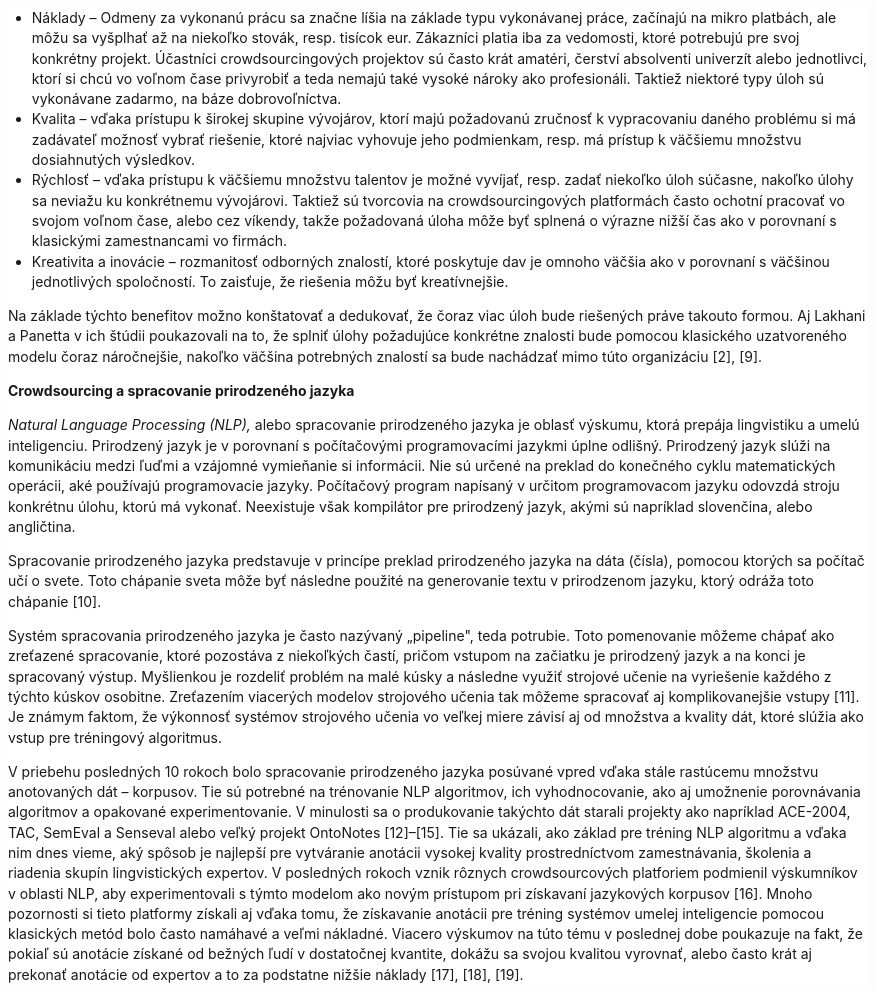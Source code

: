 - Náklady – Odmeny za vykonanú prácu sa značne líšia na základe typu vykonávanej práce, začínajú na mikro platbách, ale môžu sa vyšplhať až na niekoľko stovák, resp. tisícok eur. Zákazníci platia iba za vedomosti, ktoré potrebujú pre svoj konkrétny projekt. Účastníci crowdsourcingových projektov sú často krát amatéri, čerství absolventi univerzít alebo jednotlivci, ktorí si chcú vo voľnom čase privyrobiť a teda nemajú také vysoké nároky ako profesionáli. Taktiež niektoré typy úloh sú vykonávane zadarmo, na báze dobrovoľníctva.
- Kvalita – vďaka prístupu k širokej skupine vývojárov, ktorí majú požadovanú zručnosť k vypracovaniu daného problému si má zadávateľ možnosť vybrať riešenie, ktoré najviac vyhovuje jeho podmienkam, resp. má prístup k väčšiemu množstvu dosiahnutých výsledkov.
- Rýchlosť – vďaka prístupu k väčšiemu množstvu talentov je možné vyvíjať, resp. zadať niekoľko úloh súčasne, nakoľko úlohy sa neviažu ku konkrétnemu vývojárovi. Taktiež sú tvorcovia na crowdsourcingových platformách často ochotní pracovať vo svojom voľnom čase, alebo cez víkendy, takže požadovaná úloha môže byť splnená o výrazne nižší čas ako v porovnaní s klasickými zamestnancami vo firmách.
- Kreativita a inovácie – rozmanitosť odborných znalostí, ktoré poskytuje dav je omnoho väčšia ako v porovnaní s väčšinou jednotlivých spoločností. To zaisťuje, že riešenia môžu byť kreatívnejšie.

Na základe týchto benefitov možno konštatovať a dedukovať, že čoraz viac úloh bude riešených práve takouto formou. Aj Lakhani a Panetta v ich štúdii poukazovali na to, že splniť úlohy požadujúce konkrétne znalosti bude pomocou klasického uzatvoreného modelu čoraz náročnejšie, nakoľko väčšina potrebných znalostí sa bude nachádzať mimo túto organizáciu [2], [9].





**Crowdsourcing a spracovanie prirodzeného jazyka**

 _Natural Language Processing (NLP),_ alebo spracovanie prirodzeného jazyka je oblasť výskumu, ktorá prepája lingvistiku a umelú inteligenciu. Prirodzený jazyk je v porovnaní s počítačovými programovacími jazykmi úplne odlišný. Prirodzený jazyk slúži na komunikáciu medzi ľuďmi a vzájomné vymieňanie si informácii. Nie sú určené na preklad do konečného cyklu matematických operácii, aké používajú programovacie jazyky. Počítačový program napísaný v určitom programovacom jazyku odovzdá stroju konkrétnu úlohu, ktorú má vykonať. Neexistuje však kompilátor pre prirodzený jazyk, akými sú napríklad slovenčina, alebo angličtina.

Spracovanie prirodzeného jazyka predstavuje v princípe preklad prirodzeného jazyka na dáta (čísla), pomocou ktorých sa počítač učí o svete.  Toto chápanie sveta môže byť následne použité na generovanie textu v prirodzenom jazyku, ktorý odráža toto chápanie [10].

Systém spracovania prirodzeného jazyka je často nazývaný „pipeline&quot;, teda potrubie. Toto pomenovanie môžeme chápať ako zreťazené spracovanie, ktoré pozostáva z niekoľkých častí, pričom vstupom na začiatku je prirodzený jazyk a na konci je spracovaný výstup. Myšlienkou je rozdeliť problém na malé kúsky a následne využiť strojové učenie na vyriešenie každého z týchto kúskov osobitne. Zreťazením viacerých modelov strojového učenia tak môžeme spracovať aj komplikovanejšie vstupy [11]. Je známym faktom, že výkonnosť systémov strojového učenia vo veľkej miere závisí aj od množstva a kvality dát, ktoré slúžia ako vstup pre tréningový algoritmus.

V priebehu posledných 10 rokoch bolo spracovanie prirodzeného jazyka posúvané vpred vďaka stále rastúcemu množstvu anotovaných dát – korpusov. Tie sú potrebné na trénovanie NLP algoritmov, ich vyhodnocovanie, ako aj umožnenie porovnávania algoritmov a opakované experimentovanie. V minulosti sa o produkovanie takýchto dát starali projekty ako napríklad ACE-2004, TAC, SemEval a Senseval alebo veľký projekt OntoNotes [12]–[15]. Tie sa ukázali, ako základ pre tréning NLP algoritmu a vďaka nim dnes vieme, aký spôsob je najlepší pre vytváranie anotácii vysokej kvality prostredníctvom zamestnávania, školenia a riadenia skupín lingvistických expertov. V posledných rokoch vznik rôznych crowdsourcových platforiem podmienil výskumníkov v oblasti NLP, aby experimentovali s týmto modelom ako novým prístupom pri získavaní jazykových korpusov [16]. Mnoho pozornosti si tieto platformy získali aj vďaka tomu, že získavanie anotácii pre tréning systémov umelej inteligencie pomocou klasických metód bolo často namáhavé a veľmi nákladné. Viacero výskumov na túto tému v poslednej dobe poukazuje na fakt, že pokiaľ sú anotácie získané od bežných ľudí v dostatočnej kvantite, dokážu sa svojou kvalitou vyrovnať, alebo často krát aj prekonať anotácie od expertov a to za podstatne nižšie náklady [17], [18], [19].
